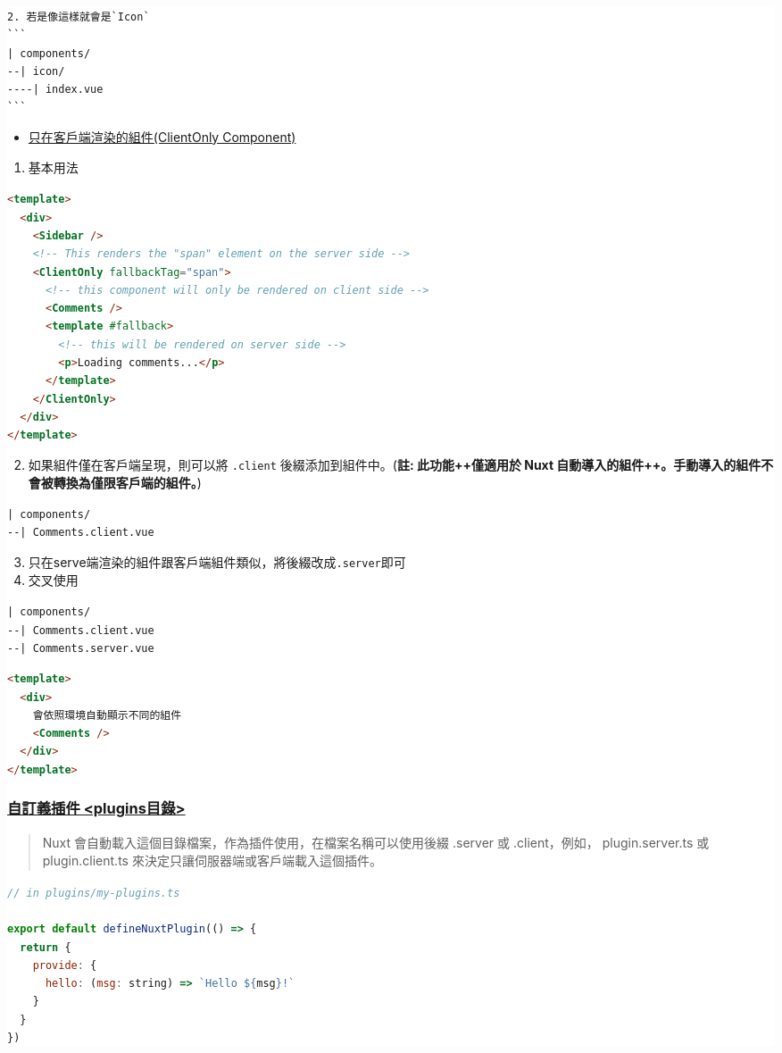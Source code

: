     2. 若是像這樣就會是`Icon`
    ```
    | components/
    --| icon/
    ----| index.vue
    ```
- [只在客戶端渲染的組件(ClientOnly Component)](https://v3.nuxtjs.org/guide/directory-structure/components#clientonly-component)
1. 基本用法
```html
<template>
  <div>
    <Sidebar />
    <!-- This renders the "span" element on the server side -->
    <ClientOnly fallbackTag="span">
      <!-- this component will only be rendered on client side -->
      <Comments />
      <template #fallback>
        <!-- this will be rendered on server side -->
        <p>Loading comments...</p>
      </template>
    </ClientOnly>
  </div>
</template>
```
2. 如果組件僅在客戶端呈現，則可以將 `.client` 後綴添加到組件中。(**註: 此功能++僅適用於 Nuxt 自動導入的組件++。手動導入的組件不會被轉換為僅限客戶端的組件。**)
```
| components/
--| Comments.client.vue
```
3. 只在serve端渲染的組件跟客戶端組件類似，將後綴改成`.server`即可
4. 交叉使用
```
| components/
--| Comments.client.vue
--| Comments.server.vue
```
```html
<template>
  <div>
    會依照環境自動顯示不同的組件
    <Comments />
  </div>
</template>
```

### [自訂義插件 <plugins目錄>](https://v3.nuxtjs.org/guide/directory-structure/plugins/)
> Nuxt 會自動載入這個目錄檔案，作為插件使用，在檔案名稱可以使用後綴 .server 或 .client，例如， plugin.server.ts 或 plugin.client.ts 來決定只讓伺服器端或客戶端載入這個插件。
```javascript
// in plugins/my-plugins.ts

export default defineNuxtPlugin(() => {
  return {
    provide: {
      hello: (msg: string) => `Hello ${msg}!`
    }
  }
})
```
